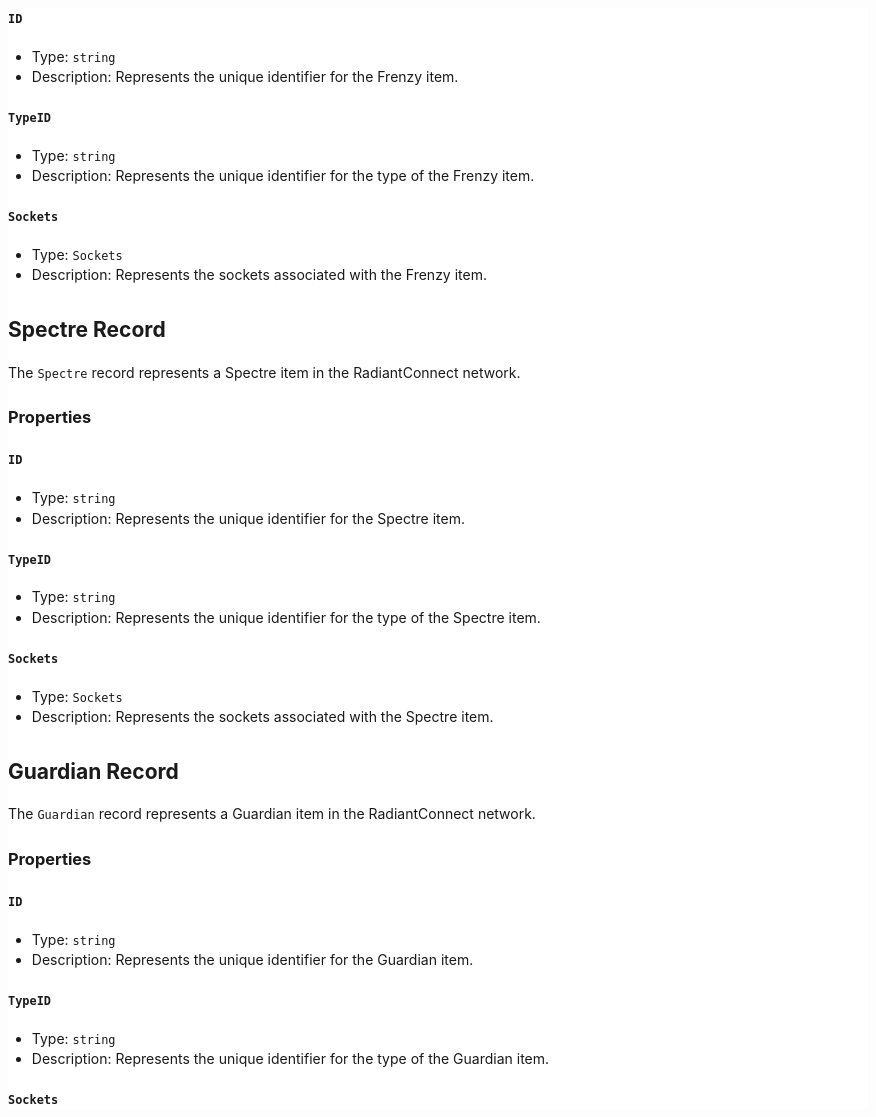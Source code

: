 #### `ID`

- Type: `string`
- Description: Represents the unique identifier for the Frenzy item.

#### `TypeID`

- Type: `string`
- Description: Represents the unique identifier for the type of the Frenzy item.

#### `Sockets`

- Type: `Sockets`
- Description: Represents the sockets associated with the Frenzy item.

## Spectre Record

The `Spectre` record represents a Spectre item in the RadiantConnect network.

### Properties

#### `ID`

- Type: `string`
- Description: Represents the unique identifier for the Spectre item.

#### `TypeID`

- Type: `string`
- Description: Represents the unique identifier for the type of the Spectre item.

#### `Sockets`

- Type: `Sockets`
- Description: Represents the sockets associated with the Spectre item.

## Guardian Record

The `Guardian` record represents a Guardian item in the RadiantConnect network.

### Properties

#### `ID`

- Type: `string`
- Description: Represents the unique identifier for the Guardian item.

#### `TypeID`

- Type: `string`
- Description: Represents the unique identifier for the type of the Guardian item.

#### `Sockets`
